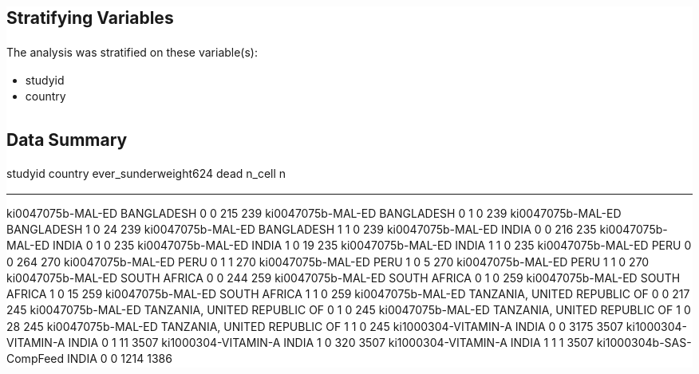 ## Stratifying Variables

The analysis was stratified on these variable(s):

* studyid
* country

## Data Summary

studyid                     country                        ever_sunderweight624    dead   n_cell       n
--------------------------  -----------------------------  ---------------------  -----  -------  ------
ki0047075b-MAL-ED           BANGLADESH                     0                          0      215     239
ki0047075b-MAL-ED           BANGLADESH                     0                          1        0     239
ki0047075b-MAL-ED           BANGLADESH                     1                          0       24     239
ki0047075b-MAL-ED           BANGLADESH                     1                          1        0     239
ki0047075b-MAL-ED           INDIA                          0                          0      216     235
ki0047075b-MAL-ED           INDIA                          0                          1        0     235
ki0047075b-MAL-ED           INDIA                          1                          0       19     235
ki0047075b-MAL-ED           INDIA                          1                          1        0     235
ki0047075b-MAL-ED           PERU                           0                          0      264     270
ki0047075b-MAL-ED           PERU                           0                          1        1     270
ki0047075b-MAL-ED           PERU                           1                          0        5     270
ki0047075b-MAL-ED           PERU                           1                          1        0     270
ki0047075b-MAL-ED           SOUTH AFRICA                   0                          0      244     259
ki0047075b-MAL-ED           SOUTH AFRICA                   0                          1        0     259
ki0047075b-MAL-ED           SOUTH AFRICA                   1                          0       15     259
ki0047075b-MAL-ED           SOUTH AFRICA                   1                          1        0     259
ki0047075b-MAL-ED           TANZANIA, UNITED REPUBLIC OF   0                          0      217     245
ki0047075b-MAL-ED           TANZANIA, UNITED REPUBLIC OF   0                          1        0     245
ki0047075b-MAL-ED           TANZANIA, UNITED REPUBLIC OF   1                          0       28     245
ki0047075b-MAL-ED           TANZANIA, UNITED REPUBLIC OF   1                          1        0     245
ki1000304-VITAMIN-A         INDIA                          0                          0     3175    3507
ki1000304-VITAMIN-A         INDIA                          0                          1       11    3507
ki1000304-VITAMIN-A         INDIA                          1                          0      320    3507
ki1000304-VITAMIN-A         INDIA                          1                          1        1    3507
ki1000304b-SAS-CompFeed     INDIA                          0                          0     1214    1386